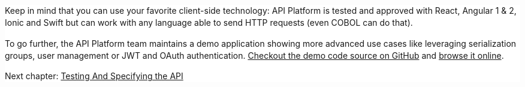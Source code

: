 Keep in mind that you can use your favorite client-side technology: API Platform is tested and approved with React, Angular
1 & 2, Ionic and Swift but can work with any language able to send HTTP requests (even COBOL can do that).

To go further, the API Platform team maintains a demo application showing more advanced use cases like leveraging serialization
groups, user management or JWT and OAuth authentication. [Checkout the demo code source on GitHub](https://github.com/api-platform/demo)
and [browse it online](https://demo.api-platform.com).

Next chapter: [Testing And Specifying the API](testing.md)
